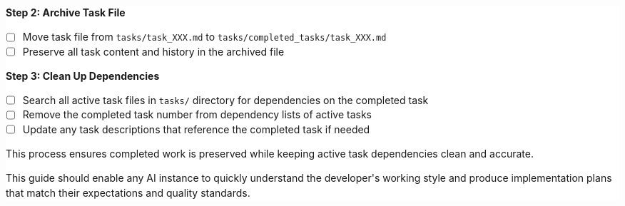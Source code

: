 **Step 2: Archive Task File**
- [ ] Move task file from `tasks/task_XXX.md` to `tasks/completed_tasks/task_XXX.md`
- [ ] Preserve all task content and history in the archived file

**Step 3: Clean Up Dependencies**
- [ ] Search all active task files in `tasks/` directory for dependencies on the completed task
- [ ] Remove the completed task number from dependency lists of active tasks
- [ ] Update any task descriptions that reference the completed task if needed

This process ensures completed work is preserved while keeping active task dependencies clean and accurate.

This guide should enable any AI instance to quickly understand the developer's working style and produce implementation plans that match their expectations and quality standards.